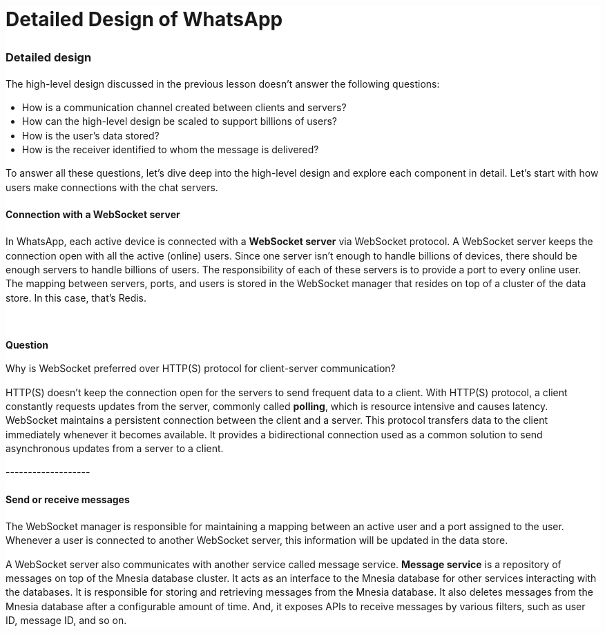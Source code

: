# Detailed Design of WhatsApp

### Detailed design <a href="#detailed-design-0" id="detailed-design-0"></a>

The high-level design discussed in the previous lesson doesn’t answer the following questions:

* How is a communication channel created between clients and servers?
* How can the high-level design be scaled to support billions of users?
* How is the user’s data stored?
* How is the receiver identified to whom the message is delivered?

To answer all these questions, let’s dive deep into the high-level design and explore each component in detail. Let’s start with how users make connections with the chat servers.

#### Connection with a WebSocket server <a href="#connection-with-a-websocket-server-0" id="connection-with-a-websocket-server-0"></a>

In WhatsApp, each active device is connected with a **WebSocket server** via WebSocket protocol. A WebSocket server keeps the connection open with all the active (online) users. Since one server isn’t enough to handle billions of devices, there should be enough servers to handle billions of users. The responsibility of each of these servers is to provide a port to every online user. The mapping between servers, ports, and users is stored in the WebSocket manager that resides on top of a cluster of the data store. In this case, that’s Redis.

<figure><img src="https://kuweiguge.github.io/Grokking-Modern-System-Design-Interview-Gitbook/.gitbook/assets/Screenshot 2023-09-06 at 1.57.12 AM.png" alt=""><figcaption></figcaption></figure>

**Question**

Why is WebSocket preferred over HTTP(S) protocol for client-server communication?

HTTP(S) doesn’t keep the connection open for the servers to send frequent data to a client. With HTTP(S) protocol, a client constantly requests updates from the server, commonly called **polling**, which is resource intensive and causes latency. WebSocket maintains a persistent connection between the client and a server. This protocol transfers data to the client immediately whenever it becomes available. It provides a bidirectional connection used as a common solution to send asynchronous updates from a server to a client.

\-------------------

#### Send or receive messages <a href="#send-or-receive-messages-0" id="send-or-receive-messages-0"></a>

The WebSocket manager is responsible for maintaining a mapping between an active user and a port assigned to the user. Whenever a user is connected to another WebSocket server, this information will be updated in the data store.

A WebSocket server also communicates with another service called message service. **Message service** is a repository of messages on top of the Mnesia database cluster. It acts as an interface to the Mnesia database for other services interacting with the databases. It is responsible for storing and retrieving messages from the Mnesia database. It also deletes messages from the Mnesia database after a configurable amount of time. And, it exposes APIs to receive messages by various filters, such as user ID, message ID, and so on.
